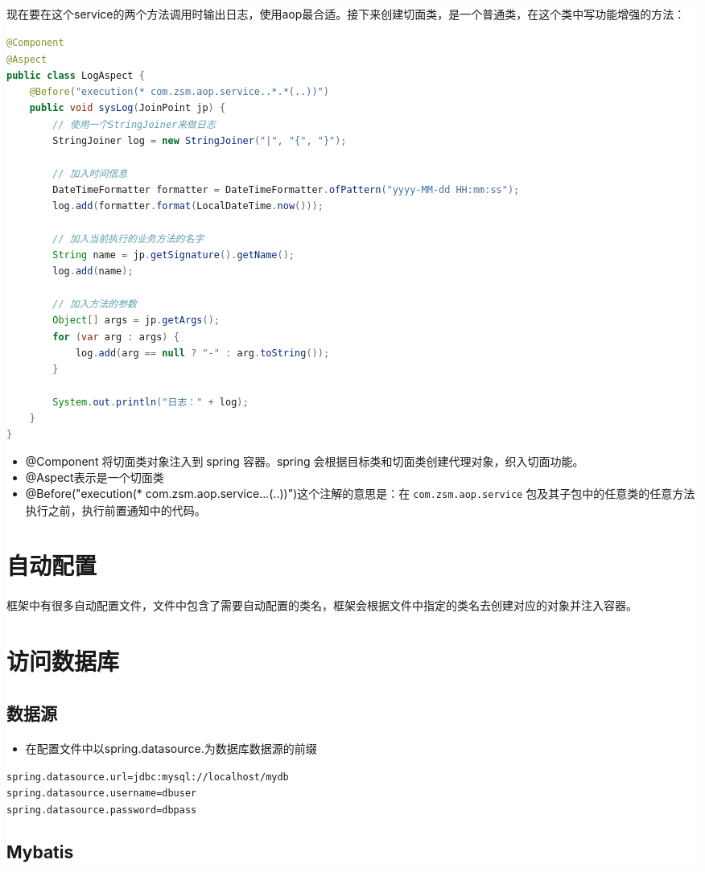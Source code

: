 现在要在这个service的两个方法调用时输出日志，使用aop最合适。接下来创建切面类，是一个普通类，在这个类中写功能增强的方法：

```java
@Component
@Aspect
public class LogAspect {
    @Before("execution(* com.zsm.aop.service..*.*(..))")
    public void sysLog(JoinPoint jp) {
        // 使用一个StringJoiner来做日志
        StringJoiner log = new StringJoiner("|", "{", "}");

        // 加入时间信息
        DateTimeFormatter formatter = DateTimeFormatter.ofPattern("yyyy-MM-dd HH:mm:ss");
        log.add(formatter.format(LocalDateTime.now()));

        // 加入当前执行的业务方法的名字
        String name = jp.getSignature().getName();
        log.add(name);

        // 加入方法的参数
        Object[] args = jp.getArgs();
        for (var arg : args) {
            log.add(arg == null ? "-" : arg.toString());
        }

        System.out.println("日志：" + log);
    }
}
```

+ @Component 将切面类对象注入到 spring 容器。spring 会根据目标类和切面类创建代理对象，织入切面功能。
+ @Aspect表示是一个切面类
+ @Before("execution(* com.zsm.aop.service..*.*(..))")这个注解的意思是：在 `com.zsm.aop.service` 包及其子包中的任意类的任意方法执行之前，执行前置通知中的代码。

# 自动配置

框架中有很多自动配置文件，文件中包含了需要自动配置的类名，框架会根据文件中指定的类名去创建对应的对象并注入容器。

# 访问数据库

## 数据源

+ 在配置文件中以spring.datasource.为数据库数据源的前缀

```properties
spring.datasource.url=jdbc:mysql://localhost/mydb
spring.datasource.username=dbuser
spring.datasource.password=dbpass
```

## Mybatis
